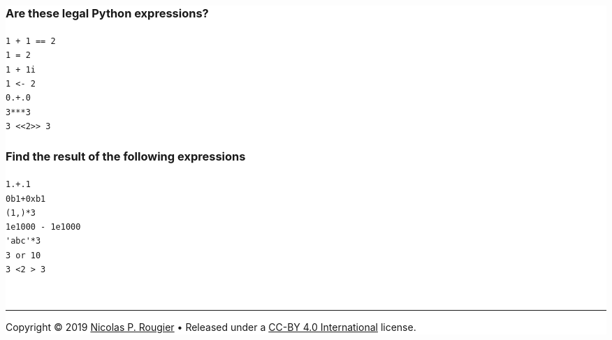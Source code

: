 ### Are these legal Python expressions?

```
1 + 1 == 2
1 = 2
1 + 1i
1 <- 2
0.+.0
3***3
3 <<2>> 3
```

### Find the result of the following expressions

```
1.+.1
0b1+0xb1
(1,)*3
1e1000 - 1e1000
'abc'*3
3 or 10
3 <2 > 3
```


<br/>

---

Copyright © 2019 [Nicolas P. Rougier](http://www.labri.fr/perso/nrougier) •
Released under a [CC-BY 4.0 International](https://creativecommons.org/licenses/by/4.0/legalcode) license.



[Anaconda]:     https://www.anaconda.com
[Python]:       http://www.python.org
[Numpy]:        http://www.numpy.org
[Scipy]:        http://www.scipy.org
[Matplotlib]:   http://matplotlib.org
[IPython]:      http://ipython.org
[Jupyter]:      http://jupyter.org
[Git]:          https://git-scm.com
[Cython]:       http://cython.org
[Unicode]:      https://en.wikipedia.org/wiki/Unicode
[Emacs]:        http://www.emacs.org/
[vim]:          https://www.vim.org/
[Atom]:         https://atom.io/
[Notepad++]:    https://notepad-plus-plus.org/
[Sublime Text]: https://www.sublimetext.com/

